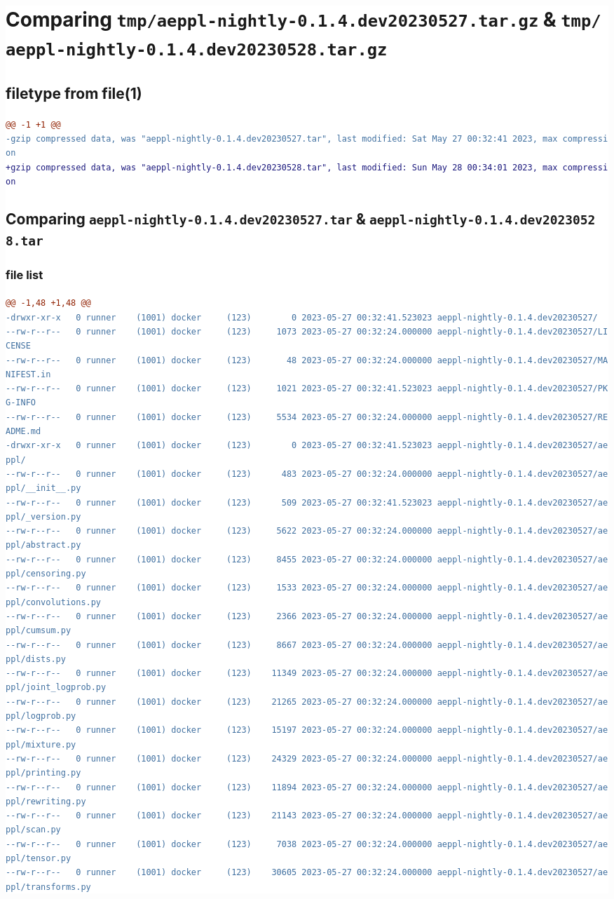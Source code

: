 # Comparing `tmp/aeppl-nightly-0.1.4.dev20230527.tar.gz` & `tmp/aeppl-nightly-0.1.4.dev20230528.tar.gz`

## filetype from file(1)

```diff
@@ -1 +1 @@
-gzip compressed data, was "aeppl-nightly-0.1.4.dev20230527.tar", last modified: Sat May 27 00:32:41 2023, max compression
+gzip compressed data, was "aeppl-nightly-0.1.4.dev20230528.tar", last modified: Sun May 28 00:34:01 2023, max compression
```

## Comparing `aeppl-nightly-0.1.4.dev20230527.tar` & `aeppl-nightly-0.1.4.dev20230528.tar`

### file list

```diff
@@ -1,48 +1,48 @@
-drwxr-xr-x   0 runner    (1001) docker     (123)        0 2023-05-27 00:32:41.523023 aeppl-nightly-0.1.4.dev20230527/
--rw-r--r--   0 runner    (1001) docker     (123)     1073 2023-05-27 00:32:24.000000 aeppl-nightly-0.1.4.dev20230527/LICENSE
--rw-r--r--   0 runner    (1001) docker     (123)       48 2023-05-27 00:32:24.000000 aeppl-nightly-0.1.4.dev20230527/MANIFEST.in
--rw-r--r--   0 runner    (1001) docker     (123)     1021 2023-05-27 00:32:41.523023 aeppl-nightly-0.1.4.dev20230527/PKG-INFO
--rw-r--r--   0 runner    (1001) docker     (123)     5534 2023-05-27 00:32:24.000000 aeppl-nightly-0.1.4.dev20230527/README.md
-drwxr-xr-x   0 runner    (1001) docker     (123)        0 2023-05-27 00:32:41.523023 aeppl-nightly-0.1.4.dev20230527/aeppl/
--rw-r--r--   0 runner    (1001) docker     (123)      483 2023-05-27 00:32:24.000000 aeppl-nightly-0.1.4.dev20230527/aeppl/__init__.py
--rw-r--r--   0 runner    (1001) docker     (123)      509 2023-05-27 00:32:41.523023 aeppl-nightly-0.1.4.dev20230527/aeppl/_version.py
--rw-r--r--   0 runner    (1001) docker     (123)     5622 2023-05-27 00:32:24.000000 aeppl-nightly-0.1.4.dev20230527/aeppl/abstract.py
--rw-r--r--   0 runner    (1001) docker     (123)     8455 2023-05-27 00:32:24.000000 aeppl-nightly-0.1.4.dev20230527/aeppl/censoring.py
--rw-r--r--   0 runner    (1001) docker     (123)     1533 2023-05-27 00:32:24.000000 aeppl-nightly-0.1.4.dev20230527/aeppl/convolutions.py
--rw-r--r--   0 runner    (1001) docker     (123)     2366 2023-05-27 00:32:24.000000 aeppl-nightly-0.1.4.dev20230527/aeppl/cumsum.py
--rw-r--r--   0 runner    (1001) docker     (123)     8667 2023-05-27 00:32:24.000000 aeppl-nightly-0.1.4.dev20230527/aeppl/dists.py
--rw-r--r--   0 runner    (1001) docker     (123)    11349 2023-05-27 00:32:24.000000 aeppl-nightly-0.1.4.dev20230527/aeppl/joint_logprob.py
--rw-r--r--   0 runner    (1001) docker     (123)    21265 2023-05-27 00:32:24.000000 aeppl-nightly-0.1.4.dev20230527/aeppl/logprob.py
--rw-r--r--   0 runner    (1001) docker     (123)    15197 2023-05-27 00:32:24.000000 aeppl-nightly-0.1.4.dev20230527/aeppl/mixture.py
--rw-r--r--   0 runner    (1001) docker     (123)    24329 2023-05-27 00:32:24.000000 aeppl-nightly-0.1.4.dev20230527/aeppl/printing.py
--rw-r--r--   0 runner    (1001) docker     (123)    11894 2023-05-27 00:32:24.000000 aeppl-nightly-0.1.4.dev20230527/aeppl/rewriting.py
--rw-r--r--   0 runner    (1001) docker     (123)    21143 2023-05-27 00:32:24.000000 aeppl-nightly-0.1.4.dev20230527/aeppl/scan.py
--rw-r--r--   0 runner    (1001) docker     (123)     7038 2023-05-27 00:32:24.000000 aeppl-nightly-0.1.4.dev20230527/aeppl/tensor.py
--rw-r--r--   0 runner    (1001) docker     (123)    30605 2023-05-27 00:32:24.000000 aeppl-nightly-0.1.4.dev20230527/aeppl/transforms.py
```